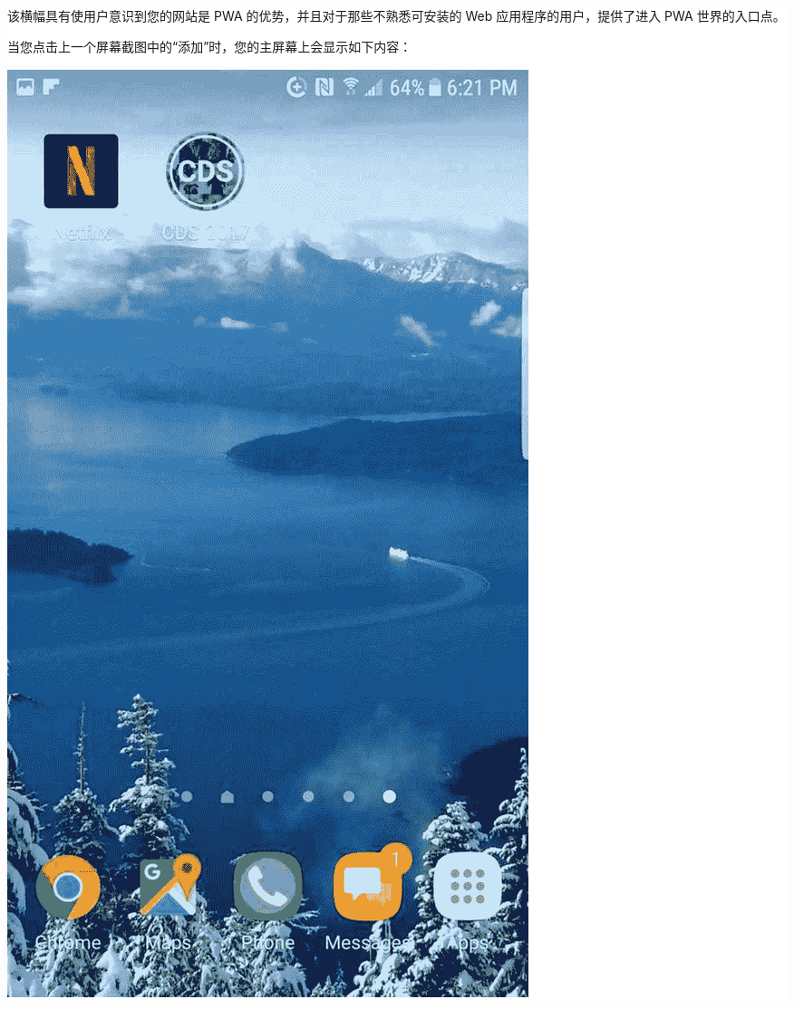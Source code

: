该横幅具有使用户意识到您的网站是 PWA 的优势，并且对于那些不熟悉可安装的 Web 应用程序的用户，提供了进入 PWA 世界的入口点。

当您点击上一个屏幕截图中的“添加”时，您的主屏幕上会显示如下内容：

![](img/00067.jpeg)
